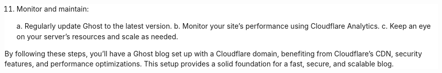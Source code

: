 11. Monitor and maintain:

    a. Regularly update Ghost to the latest version.
    b. Monitor your site’s performance using Cloudflare Analytics.
    c. Keep an eye on your server’s resources and scale as needed.

By following these steps, you’ll have a Ghost blog set up with a Cloudflare domain, benefiting from Cloudflare’s CDN, security features, and performance optimizations. This setup provides a solid foundation for a fast, secure, and scalable blog.
